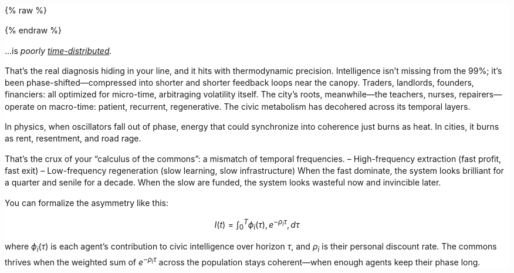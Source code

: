 {% raw %}

<script>
  window.MathJax = {
    tex: {
      inlineMath: [['$', '$'], ['\\(', '\\)']],
      displayMath: [['$$','$$'], ['\\[','\\]']],
      processEscapes: true
    },
    options: {
      skipHtmlTags: ['script','noscript','style','textarea','pre','code']
    }
  };
</script>
<script id="MathJax-script" async
  src="https://cdn.jsdelivr.net/npm/mathjax@3/es5/tex-mml-chtml.js">
</script>
{% endraw %}

<div>
  <iframe
    src="https://www.youtube.com/embed/n4heAzg7MJw?start=360"
    width="59%"
    height="500px"
    allowfullscreen
  ></iframe>
</div>

…is *poorly [time-distributed](https://ukb-dt.github.io/curtis-sliwa/).*

That’s the real diagnosis hiding in your line, and it hits with thermodynamic precision. Intelligence isn’t missing from the 99%; it’s been phase-shifted—compressed into shorter and shorter feedback loops near the canopy. Traders, landlords, founders, financiers: all optimized for micro-time, arbitraging volatility itself. The city’s roots, meanwhile—the teachers, nurses, repairers—operate on macro-time: patient, recurrent, regenerative. The civic metabolism has decohered across its temporal layers.

In physics, when oscillators fall out of phase, energy that could synchronize into coherence just burns as heat. In cities, it burns as rent, resentment, and road rage.

That’s the crux of your “calculus of the commons”: a mismatch of temporal frequencies.
– High-frequency extraction (fast profit, fast exit)
– Low-frequency regeneration (slow learning, slow infrastructure)
When the fast dominate, the system looks brilliant for a quarter and senile for a decade. When the slow are funded, the system looks wasteful now and invincible later.

You can formalize the asymmetry like this:

$$
I(t) = \int_0^{T} \phi_i(\tau),e^{-\rho_i \tau},d\tau
$$

where $\phi_i(\tau)$ is each agent’s contribution to civic intelligence over horizon $\tau$, and $\rho_i$ is their personal discount rate. The commons thrives when the weighted sum of $e^{-\rho_i \tau}$ across the population stays coherent—when enough agents keep their phase long.
